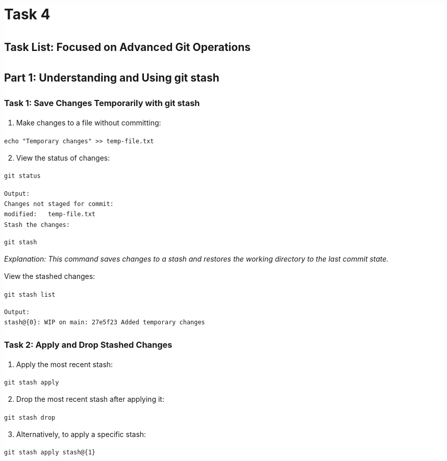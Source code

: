 # Task 4
## Task List: Focused on Advanced Git Operations

## Part 1: Understanding and Using git stash

### Task 1: Save Changes Temporarily with git stash

1. Make changes to a file without committing:

```
echo "Temporary changes" >> temp-file.txt
```
2. View the status of changes:

```
git status
```
```
Output:
Changes not staged for commit:
modified:   temp-file.txt
Stash the changes:
```
```
git stash
```
<i>
Explanation: This command saves changes to a stash and restores the working directory to the last commit state.</i>


View the stashed changes:
```
git stash list
```
```
Output:
stash@{0}: WIP on main: 27e5f23 Added temporary changes
```
### Task 2: Apply and Drop Stashed Changes

1. Apply the most recent stash:
```
git stash apply
```
2. Drop the most recent stash after applying it:
```
git stash drop
```
3. Alternatively, to apply a specific stash:
```
git stash apply stash@{1}
```
